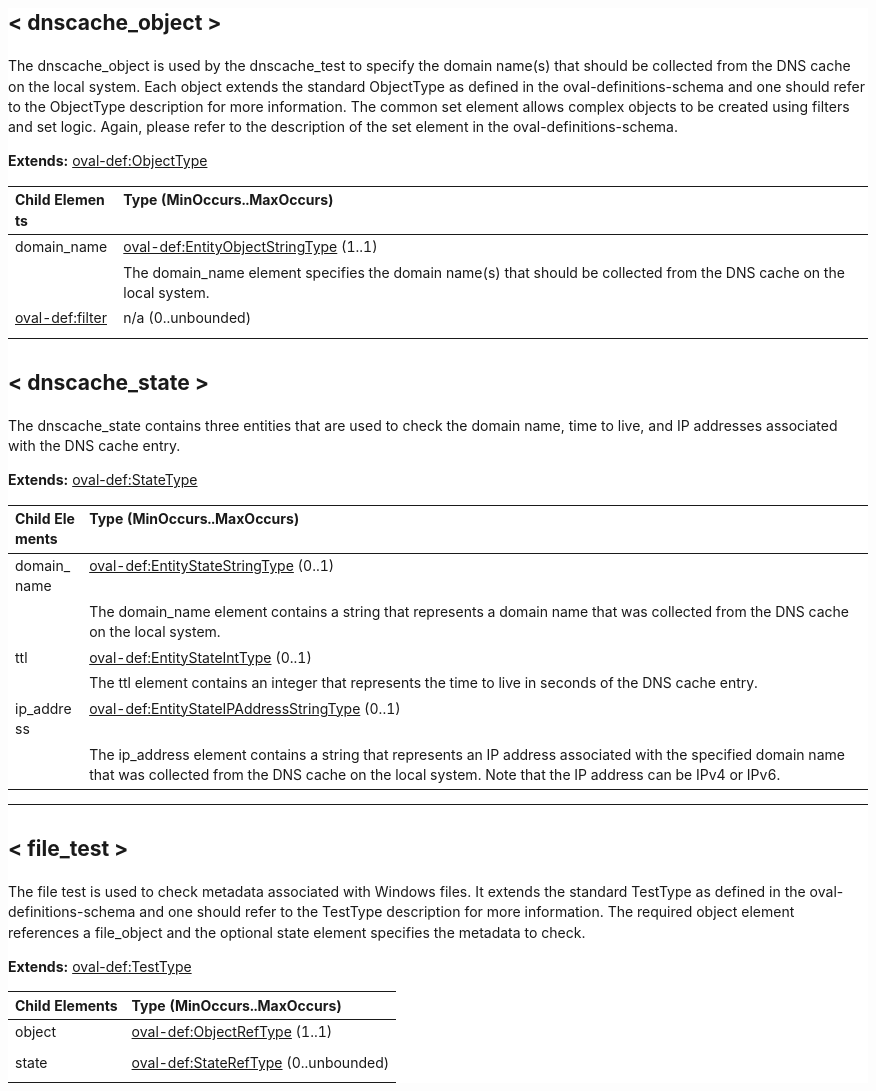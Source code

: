 ## <a name="dnscache_object"></a>< dnscache_object >

The dnscache_object is used by the dnscache_test to specify the domain name(s) that should be collected from the DNS cache on the local system. Each object extends the standard ObjectType as defined in the oval-definitions-schema and one should refer to the ObjectType description for more information. The common set element allows complex objects to be created using filters and set logic. Again, please refer to the description of the set element in the oval-definitions-schema.

**Extends:** [oval-def:ObjectType](oval-definitions-schema.md#ObjectType) 

| Child Elements | Type (MinOccurs..MaxOccurs) |  
|:-------------- |:--------------------------- |  
| domain_name | [oval-def:EntityObjectStringType](oval-definitions-schema.md#EntityObjectStringType)  (1..1) |  
||<div>The domain_name element specifies the domain name(s) that should be collected from the DNS cache on the local system.</div>|  
| [oval-def:filter](oval-definitions-schema.md#filter)  | n/a (0..unbounded) |  
|||  
  
## <a name="dnscache_state"></a>< dnscache_state >

The dnscache_state contains three entities that are used to check the domain name, time to live, and IP addresses associated with the DNS cache entry.

**Extends:** [oval-def:StateType](oval-definitions-schema.md#StateType) 

| Child Elements | Type (MinOccurs..MaxOccurs) |  
|:-------------- |:--------------------------- |  
| domain_name | [oval-def:EntityStateStringType](oval-definitions-schema.md#EntityStateStringType)  (0..1) |  
||<div>The domain_name element contains a string that represents a domain name that was collected from the DNS cache on the local system.</div>|  
| ttl | [oval-def:EntityStateIntType](oval-definitions-schema.md#EntityStateIntType)  (0..1) |  
||<div>The ttl element contains an integer that represents the time to live in seconds of the DNS cache entry.</div>|  
| ip_address | [oval-def:EntityStateIPAddressStringType](oval-definitions-schema.md#EntityStateIPAddressStringType)  (0..1) |  
||<div>The ip_address element contains a string that represents an IP address associated with the specified domain name that was collected from the DNS cache on the local system. Note that the IP address can be IPv4 or IPv6.</div>|  
  
______________
  
## <a name="file_test"></a>< file_test >

The file test is used to check metadata associated with Windows files. It extends the standard TestType as defined in the oval-definitions-schema and one should refer to the TestType description for more information. The required object element references a file_object and the optional state element specifies the metadata to check.

**Extends:** [oval-def:TestType](oval-definitions-schema.md#TestType) 

| Child Elements | Type (MinOccurs..MaxOccurs) |  
|:-------------- |:--------------------------- |  
| object | [oval-def:ObjectRefType](oval-definitions-schema.md#ObjectRefType)  (1..1) |  
|||  
| state | [oval-def:StateRefType](oval-definitions-schema.md#StateRefType)  (0..unbounded) |  
|||  
  